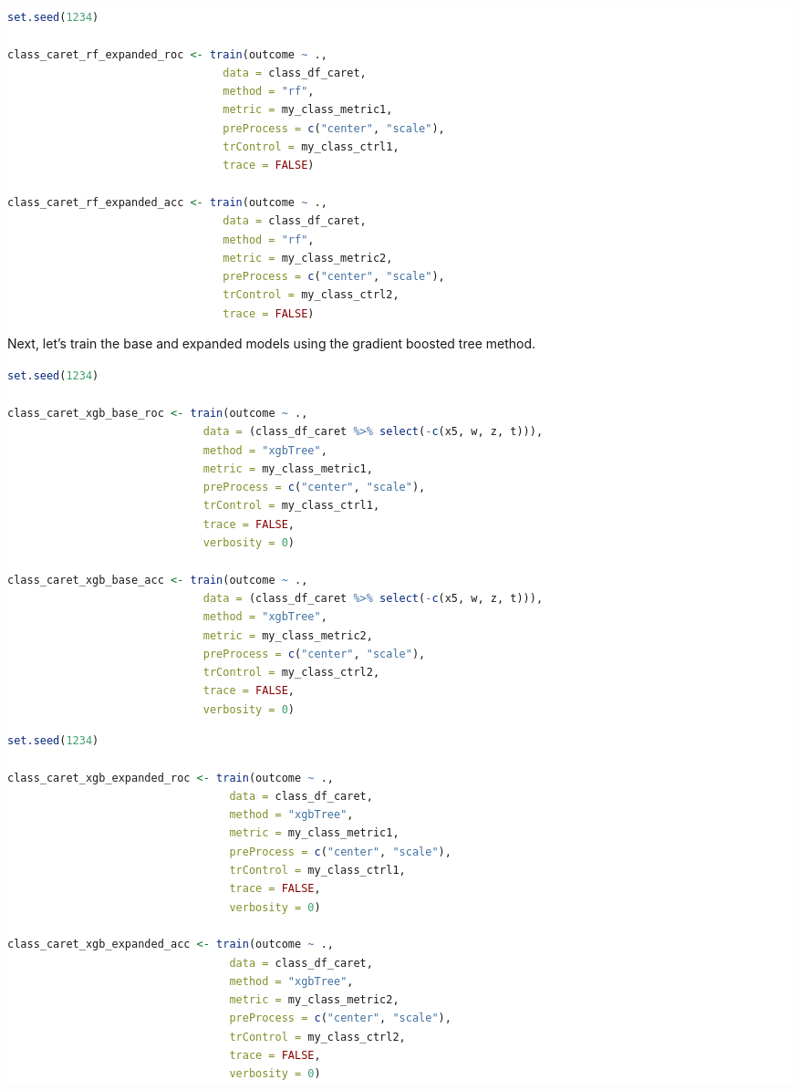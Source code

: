 ``` r
set.seed(1234)

class_caret_rf_expanded_roc <- train(outcome ~ ., 
                                 data = class_df_caret,
                                 method = "rf",
                                 metric = my_class_metric1,
                                 preProcess = c("center", "scale"),
                                 trControl = my_class_ctrl1, 
                                 trace = FALSE)

class_caret_rf_expanded_acc <- train(outcome ~ ., 
                                 data = class_df_caret,
                                 method = "rf",
                                 metric = my_class_metric2,
                                 preProcess = c("center", "scale"),
                                 trControl = my_class_ctrl2, 
                                 trace = FALSE)
```

Next, let’s train the base and expanded models using the gradient
boosted tree method.

``` r
set.seed(1234)

class_caret_xgb_base_roc <- train(outcome ~ ., 
                              data = (class_df_caret %>% select(-c(x5, w, z, t))),
                              method = "xgbTree",
                              metric = my_class_metric1,
                              preProcess = c("center", "scale"),
                              trControl = my_class_ctrl1, 
                              trace = FALSE, 
                              verbosity = 0)

class_caret_xgb_base_acc <- train(outcome ~ ., 
                              data = (class_df_caret %>% select(-c(x5, w, z, t))),
                              method = "xgbTree",
                              metric = my_class_metric2,
                              preProcess = c("center", "scale"),
                              trControl = my_class_ctrl2, 
                              trace = FALSE, 
                              verbosity = 0)
```

``` r
set.seed(1234)

class_caret_xgb_expanded_roc <- train(outcome ~ ., 
                                  data = class_df_caret,
                                  method = "xgbTree",
                                  metric = my_class_metric1,
                                  preProcess = c("center", "scale"),
                                  trControl = my_class_ctrl1, 
                                  trace = FALSE, 
                                  verbosity = 0)

class_caret_xgb_expanded_acc <- train(outcome ~ ., 
                                  data = class_df_caret,
                                  method = "xgbTree",
                                  metric = my_class_metric2,
                                  preProcess = c("center", "scale"),
                                  trControl = my_class_ctrl2, 
                                  trace = FALSE, 
                                  verbosity = 0)
```
